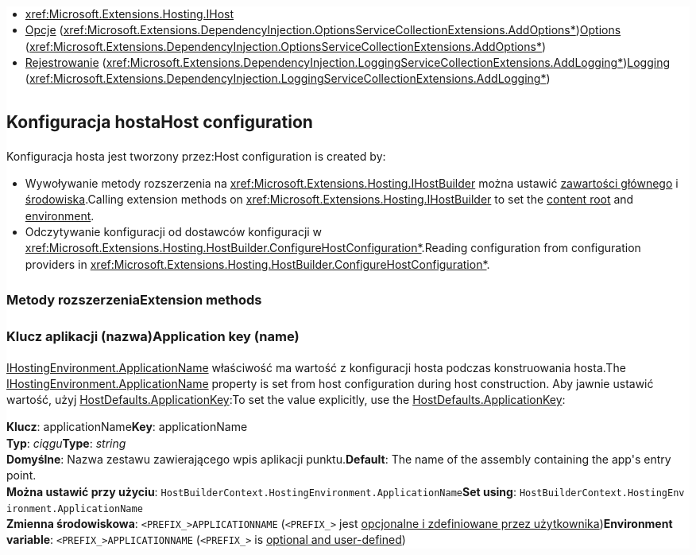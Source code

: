 * <xref:Microsoft.Extensions.Hosting.IHost>
* <span data-ttu-id="1b5e3-150">[Opcje](xref:fundamentals/configuration/options) (<xref:Microsoft.Extensions.DependencyInjection.OptionsServiceCollectionExtensions.AddOptions*>)</span><span class="sxs-lookup"><span data-stu-id="1b5e3-150">[Options](xref:fundamentals/configuration/options) (<xref:Microsoft.Extensions.DependencyInjection.OptionsServiceCollectionExtensions.AddOptions*>)</span></span>
* <span data-ttu-id="1b5e3-151">[Rejestrowanie](xref:fundamentals/logging/index) (<xref:Microsoft.Extensions.DependencyInjection.LoggingServiceCollectionExtensions.AddLogging*>)</span><span class="sxs-lookup"><span data-stu-id="1b5e3-151">[Logging](xref:fundamentals/logging/index) (<xref:Microsoft.Extensions.DependencyInjection.LoggingServiceCollectionExtensions.AddLogging*>)</span></span>

## <a name="host-configuration"></a><span data-ttu-id="1b5e3-152">Konfiguracja hosta</span><span class="sxs-lookup"><span data-stu-id="1b5e3-152">Host configuration</span></span>

<span data-ttu-id="1b5e3-153">Konfiguracja hosta jest tworzony przez:</span><span class="sxs-lookup"><span data-stu-id="1b5e3-153">Host configuration is created by:</span></span>

* <span data-ttu-id="1b5e3-154">Wywoływanie metody rozszerzenia na <xref:Microsoft.Extensions.Hosting.IHostBuilder> można ustawić [zawartości głównego](#content-root) i [środowiska](#environment).</span><span class="sxs-lookup"><span data-stu-id="1b5e3-154">Calling extension methods on <xref:Microsoft.Extensions.Hosting.IHostBuilder> to set the [content root](#content-root) and [environment](#environment).</span></span>
* <span data-ttu-id="1b5e3-155">Odczytywanie konfiguracji od dostawców konfiguracji w <xref:Microsoft.Extensions.Hosting.HostBuilder.ConfigureHostConfiguration*>.</span><span class="sxs-lookup"><span data-stu-id="1b5e3-155">Reading configuration from configuration providers in <xref:Microsoft.Extensions.Hosting.HostBuilder.ConfigureHostConfiguration*>.</span></span>

### <a name="extension-methods"></a><span data-ttu-id="1b5e3-156">Metody rozszerzenia</span><span class="sxs-lookup"><span data-stu-id="1b5e3-156">Extension methods</span></span>

### <a name="application-key-name"></a><span data-ttu-id="1b5e3-157">Klucz aplikacji (nazwa)</span><span class="sxs-lookup"><span data-stu-id="1b5e3-157">Application key (name)</span></span>

<span data-ttu-id="1b5e3-158">[IHostingEnvironment.ApplicationName](xref:Microsoft.Extensions.Hosting.IHostingEnvironment.ApplicationName*) właściwość ma wartość z konfiguracji hosta podczas konstruowania hosta.</span><span class="sxs-lookup"><span data-stu-id="1b5e3-158">The [IHostingEnvironment.ApplicationName](xref:Microsoft.Extensions.Hosting.IHostingEnvironment.ApplicationName*) property is set from host configuration during host construction.</span></span> <span data-ttu-id="1b5e3-159">Aby jawnie ustawić wartość, użyj [HostDefaults.ApplicationKey](xref:Microsoft.Extensions.Hosting.HostDefaults.ApplicationKey):</span><span class="sxs-lookup"><span data-stu-id="1b5e3-159">To set the value explicitly, use the [HostDefaults.ApplicationKey](xref:Microsoft.Extensions.Hosting.HostDefaults.ApplicationKey):</span></span>

<span data-ttu-id="1b5e3-160">**Klucz**: applicationName</span><span class="sxs-lookup"><span data-stu-id="1b5e3-160">**Key**: applicationName</span></span>  
<span data-ttu-id="1b5e3-161">**Typ**: *ciągu*</span><span class="sxs-lookup"><span data-stu-id="1b5e3-161">**Type**: *string*</span></span>  
<span data-ttu-id="1b5e3-162">**Domyślne**: Nazwa zestawu zawierającego wpis aplikacji punktu.</span><span class="sxs-lookup"><span data-stu-id="1b5e3-162">**Default**: The name of the assembly containing the app's entry point.</span></span>  
<span data-ttu-id="1b5e3-163">**Można ustawić przy użyciu**: `HostBuilderContext.HostingEnvironment.ApplicationName`</span><span class="sxs-lookup"><span data-stu-id="1b5e3-163">**Set using**: `HostBuilderContext.HostingEnvironment.ApplicationName`</span></span>  
<span data-ttu-id="1b5e3-164">**Zmienna środowiskowa**: `<PREFIX_>APPLICATIONNAME` (`<PREFIX_>` jest [opcjonalne i zdefiniowane przez użytkownika](#configurehostconfiguration))</span><span class="sxs-lookup"><span data-stu-id="1b5e3-164">**Environment variable**: `<PREFIX_>APPLICATIONNAME` (`<PREFIX_>` is [optional and user-defined](#configurehostconfiguration))</span></span>
